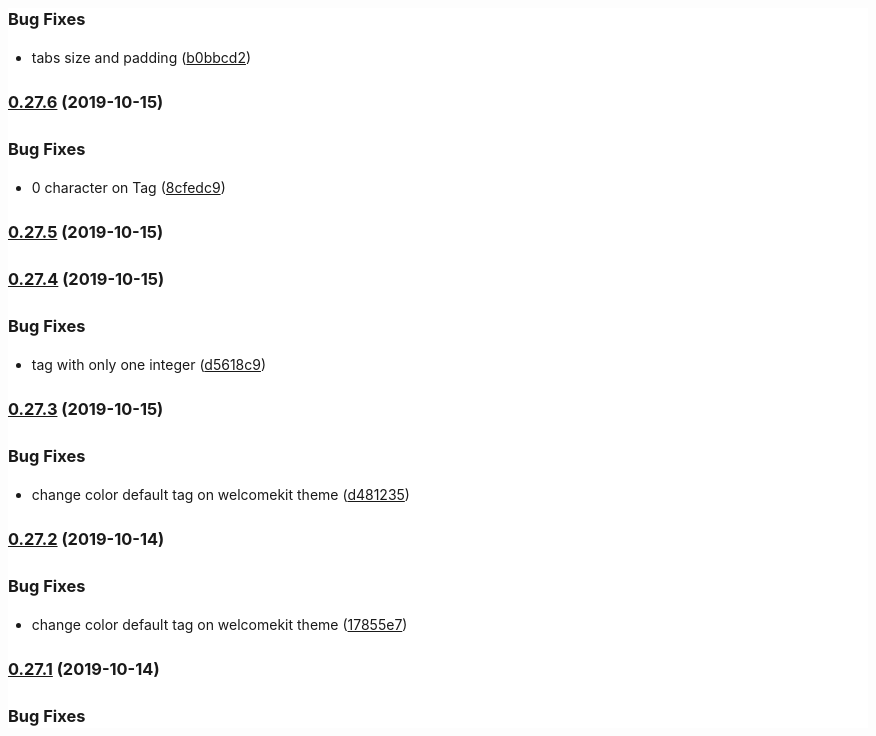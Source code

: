 ### Bug Fixes

* tabs size and padding ([b0bbcd2](https://github.com/WTTJ/welcome-ui/commit/b0bbcd2))



### [0.27.6](https://github.com/WTTJ/welcome-ui/compare/v0.27.4...v0.27.6) (2019-10-15)


### Bug Fixes

* 0 character on Tag ([8cfedc9](https://github.com/WTTJ/welcome-ui/commit/8cfedc9))



### [0.27.5](https://github.com/WTTJ/welcome-ui/compare/v0.27.4...v0.27.5) (2019-10-15)



### [0.27.4](https://github.com/WTTJ/welcome-ui/compare/v0.27.3...v0.27.4) (2019-10-15)


### Bug Fixes

* tag with only one integer ([d5618c9](https://github.com/WTTJ/welcome-ui/commit/d5618c9))



### [0.27.3](https://github.com/WTTJ/welcome-ui/compare/v0.27.2...v0.27.3) (2019-10-15)


### Bug Fixes

* change color default tag on welcomekit theme ([d481235](https://github.com/WTTJ/welcome-ui/commit/d481235))



### [0.27.2](https://github.com/WTTJ/welcome-ui/compare/v0.27.1...v0.27.2) (2019-10-14)


### Bug Fixes

* change color default tag on welcomekit theme ([17855e7](https://github.com/WTTJ/welcome-ui/commit/17855e7))



### [0.27.1](https://github.com/WTTJ/welcome-ui/compare/v0.27.0...v0.27.1) (2019-10-14)


### Bug Fixes
